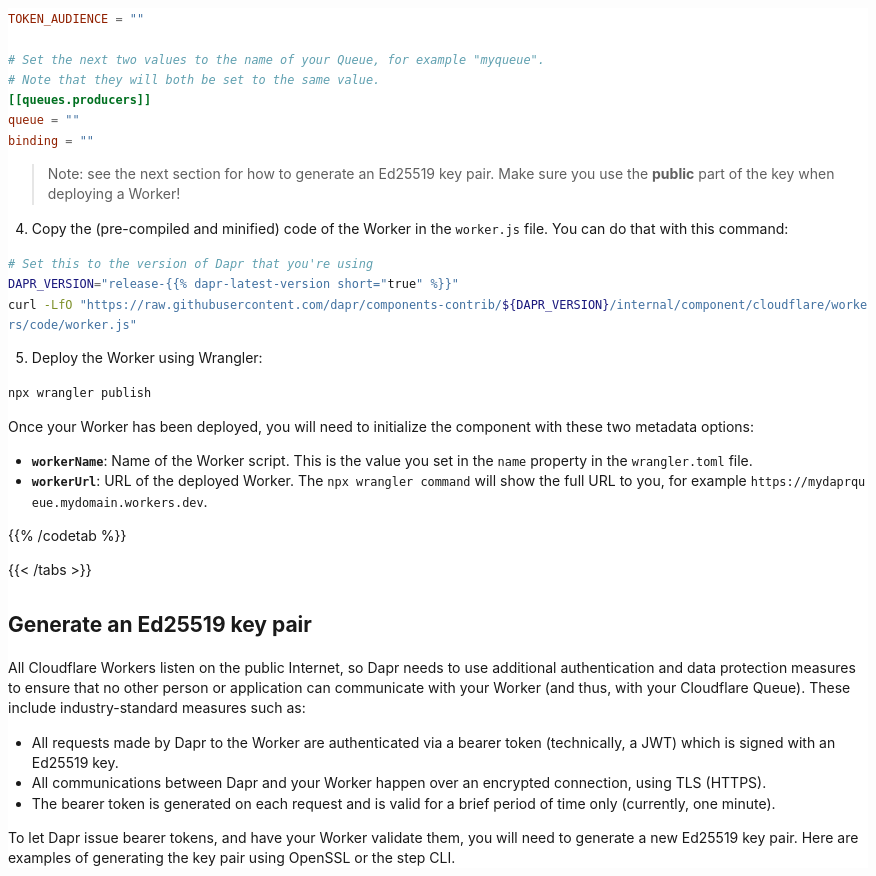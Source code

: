   ```toml
  TOKEN_AUDIENCE = ""

  # Set the next two values to the name of your Queue, for example "myqueue".
  # Note that they will both be set to the same value.
  [[queues.producers]]
  queue = ""
  binding = ""
  ```

  > Note: see the next section for how to generate an Ed25519 key pair. Make sure you use the **public** part of the key when deploying a Worker!

4. Copy the (pre-compiled and minified) code of the Worker in the `worker.js` file. You can do that with this command:

  ```sh
  # Set this to the version of Dapr that you're using
  DAPR_VERSION="release-{{% dapr-latest-version short="true" %}}"
  curl -LfO "https://raw.githubusercontent.com/dapr/components-contrib/${DAPR_VERSION}/internal/component/cloudflare/workers/code/worker.js"
  ```

5. Deploy the Worker using Wrangler:

  ```sh
  npx wrangler publish
  ```

Once your Worker has been deployed, you will need to initialize the component with these two metadata options:

- **`workerName`**: Name of the Worker script. This is the value you set in the `name` property in the `wrangler.toml` file.
- **`workerUrl`**: URL of the deployed Worker. The `npx wrangler command` will show the full URL to you, for example `https://mydaprqueue.mydomain.workers.dev`.

{{% /codetab %}}

{{< /tabs >}}

## Generate an Ed25519 key pair

All Cloudflare Workers listen on the public Internet, so Dapr needs to use additional authentication and data protection measures to ensure that no other person or application can communicate with your Worker (and thus, with your Cloudflare Queue). These include industry-standard measures such as:

- All requests made by Dapr to the Worker are authenticated via a bearer token (technically, a JWT) which is signed with an Ed25519 key.
- All communications between Dapr and your Worker happen over an encrypted connection, using TLS (HTTPS).
- The bearer token is generated on each request and is valid for a brief period of time only (currently, one minute).

To let Dapr issue bearer tokens, and have your Worker validate them, you will need to generate a new Ed25519 key pair. Here are examples of generating the key pair using OpenSSL or the step CLI.
